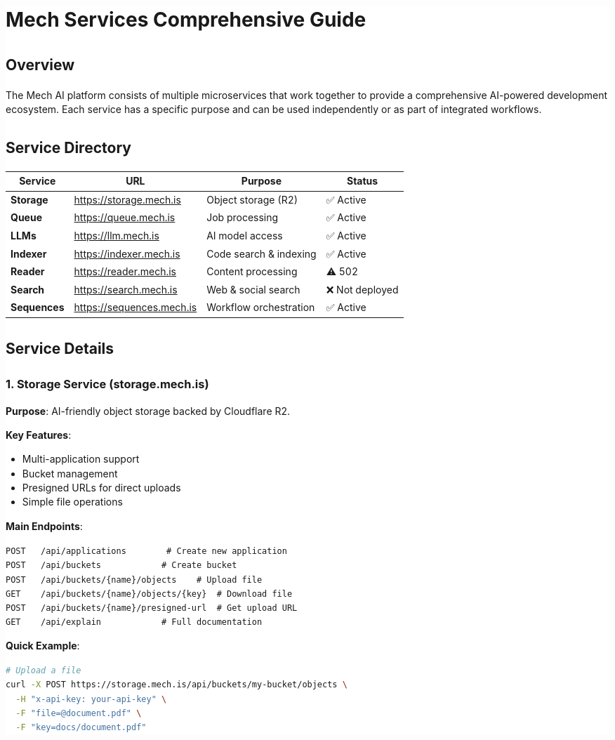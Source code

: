 # Mech Services Comprehensive Guide

## Overview

The Mech AI platform consists of multiple microservices that work together to provide a comprehensive AI-powered development ecosystem. Each service has a specific purpose and can be used independently or as part of integrated workflows.

## Service Directory

| Service | URL | Purpose | Status |
|---------|-----|---------|--------|
| **Storage** | https://storage.mech.is | Object storage (R2) | ✅ Active |
| **Queue** | https://queue.mech.is | Job processing | ✅ Active |
| **LLMs** | https://llm.mech.is | AI model access | ✅ Active |
| **Indexer** | https://indexer.mech.is | Code search & indexing | ✅ Active |
| **Reader** | https://reader.mech.is | Content processing | ⚠️ 502 |
| **Search** | https://search.mech.is | Web & social search | ❌ Not deployed |
| **Sequences** | https://sequences.mech.is | Workflow orchestration | ✅ Active |

## Service Details

### 1. Storage Service (storage.mech.is)

**Purpose**: AI-friendly object storage backed by Cloudflare R2.

**Key Features**:
- Multi-application support
- Bucket management
- Presigned URLs for direct uploads
- Simple file operations

**Main Endpoints**:
```
POST   /api/applications        # Create new application
POST   /api/buckets            # Create bucket
POST   /api/buckets/{name}/objects    # Upload file
GET    /api/buckets/{name}/objects/{key}  # Download file
POST   /api/buckets/{name}/presigned-url  # Get upload URL
GET    /api/explain            # Full documentation
```

**Quick Example**:
```bash
# Upload a file
curl -X POST https://storage.mech.is/api/buckets/my-bucket/objects \
  -H "x-api-key: your-api-key" \
  -F "file=@document.pdf" \
  -F "key=docs/document.pdf"
```
